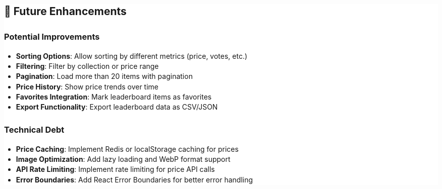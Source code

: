 ## 🔮 Future Enhancements

### Potential Improvements
- **Sorting Options**: Allow sorting by different metrics (price, votes, etc.)
- **Filtering**: Filter by collection or price range
- **Pagination**: Load more than 20 items with pagination
- **Price History**: Show price trends over time
- **Favorites Integration**: Mark leaderboard items as favorites
- **Export Functionality**: Export leaderboard data as CSV/JSON

### Technical Debt
- **Price Caching**: Implement Redis or localStorage caching for prices
- **Image Optimization**: Add lazy loading and WebP format support
- **API Rate Limiting**: Implement rate limiting for price API calls
- **Error Boundaries**: Add React Error Boundaries for better error handling

